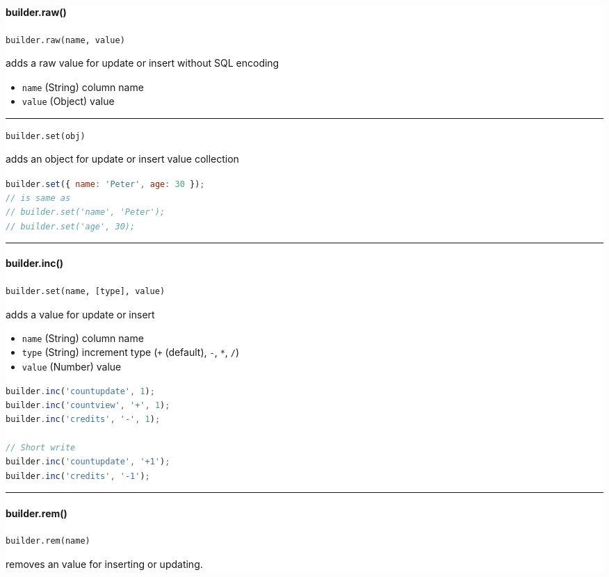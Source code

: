 
#### builder.raw()

```plain
builder.raw(name, value)
```

adds a raw value for update or insert without SQL encoding

- `name` (String) column name
- `value` (Object) value

---

```plain
builder.set(obj)
```
adds an object for update or insert value collection

```javascript
builder.set({ name: 'Peter', age: 30 });
// is same as
// builder.set('name', 'Peter');
// builder.set('age', 30);
```

---

#### builder.inc()

```plain
builder.set(name, [type], value)
```

adds a value for update or insert

- `name` (String) column name
- `type` (String) increment type (`+` (default), `-`, `*`, `/`)
- `value` (Number) value

```javascript
builder.inc('countupdate', 1);
builder.inc('countview', '+', 1);
builder.inc('credits', '-', 1);

// Short write
builder.inc('countupdate', '+1');
builder.inc('credits', '-1');
```

---

#### builder.rem()

```plain
builder.rem(name)
```
removes an value for inserting or updating.


[license-image]: https://img.shields.io/badge/license-MIT-blue.svg?style=flat
[license-url]: license.txt
[npm-url]: https://npmjs.org/package/sqlagent
[npm-version-image]: https://img.shields.io/npm/v/sqlagent.svg?style=flat
[npm-downloads-image]: https://img.shields.io/npm/dm/sqlagent.svg?style=flat